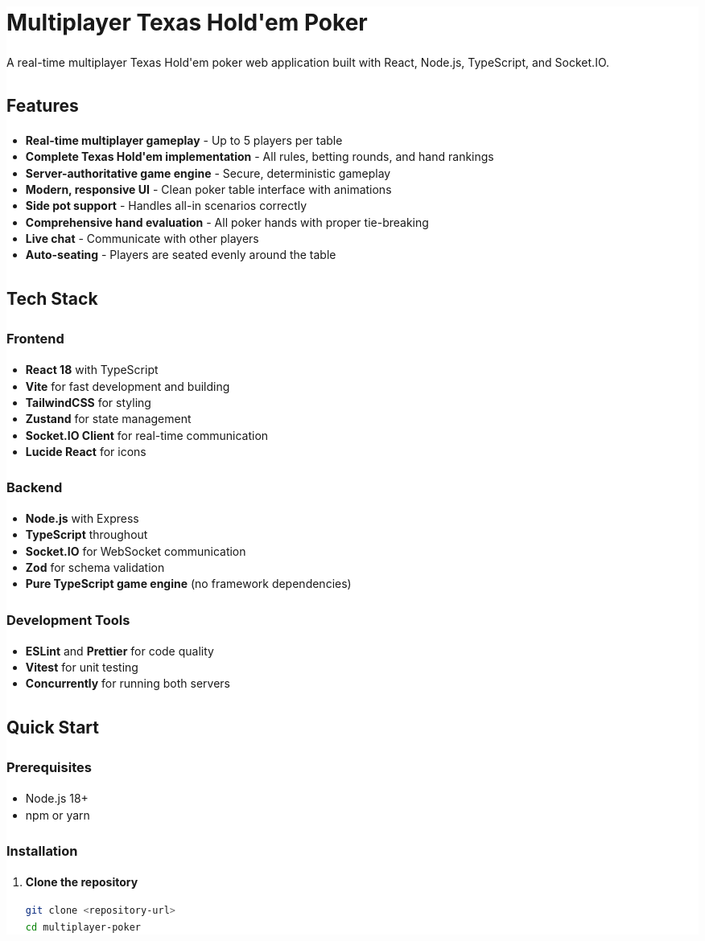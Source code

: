 # Multiplayer Texas Hold'em Poker

A real-time multiplayer Texas Hold'em poker web application built with React, Node.js, TypeScript, and Socket.IO.

## Features

- **Real-time multiplayer gameplay** - Up to 5 players per table
- **Complete Texas Hold'em implementation** - All rules, betting rounds, and hand rankings
- **Server-authoritative game engine** - Secure, deterministic gameplay
- **Modern, responsive UI** - Clean poker table interface with animations
- **Side pot support** - Handles all-in scenarios correctly
- **Comprehensive hand evaluation** - All poker hands with proper tie-breaking
- **Live chat** - Communicate with other players
- **Auto-seating** - Players are seated evenly around the table

## Tech Stack

### Frontend
- **React 18** with TypeScript
- **Vite** for fast development and building
- **TailwindCSS** for styling
- **Zustand** for state management
- **Socket.IO Client** for real-time communication
- **Lucide React** for icons

### Backend
- **Node.js** with Express
- **TypeScript** throughout
- **Socket.IO** for WebSocket communication
- **Zod** for schema validation
- **Pure TypeScript game engine** (no framework dependencies)

### Development Tools
- **ESLint** and **Prettier** for code quality
- **Vitest** for unit testing
- **Concurrently** for running both servers

## Quick Start

### Prerequisites
- Node.js 18+ 
- npm or yarn

### Installation

1. **Clone the repository**
   ```bash
   git clone <repository-url>
   cd multiplayer-poker
   ```
